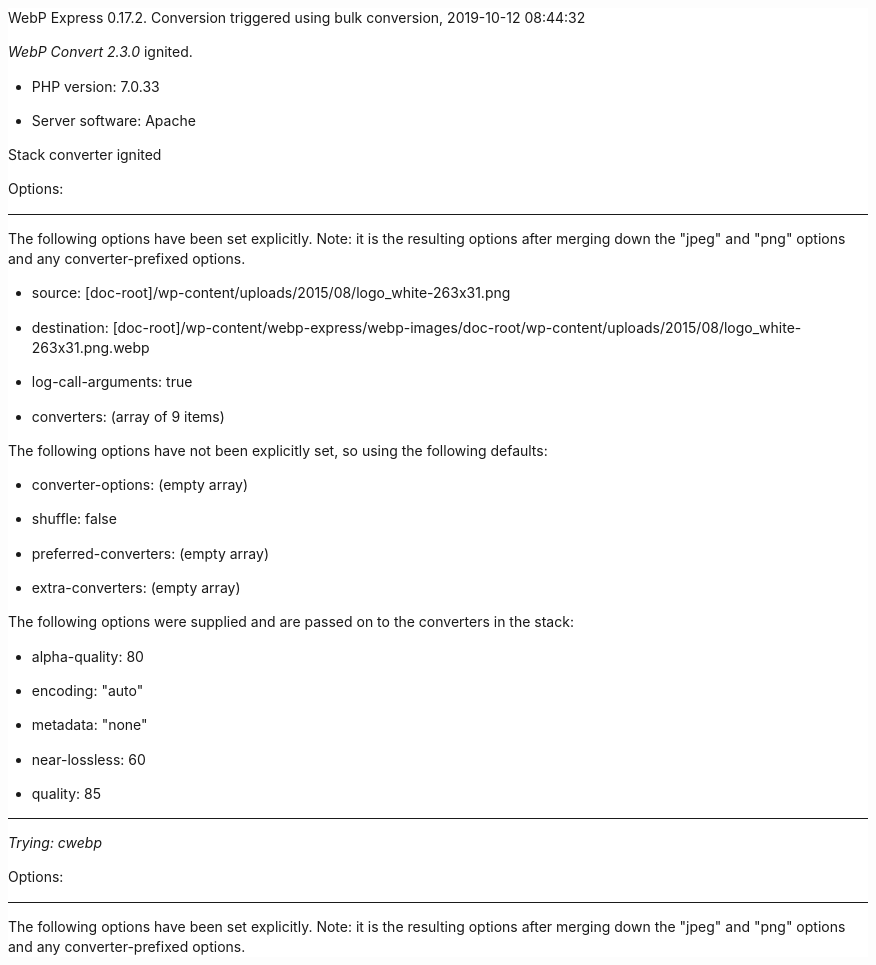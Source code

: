 WebP Express 0.17.2. Conversion triggered using bulk conversion, 2019-10-12 08:44:32


*WebP Convert 2.3.0*  ignited.

- PHP version: 7.0.33

- Server software: Apache


Stack converter ignited


Options:

------------

The following options have been set explicitly. Note: it is the resulting options after merging down the "jpeg" and "png" options and any converter-prefixed options.

- source: [doc-root]/wp-content/uploads/2015/08/logo_white-263x31.png

- destination: [doc-root]/wp-content/webp-express/webp-images/doc-root/wp-content/uploads/2015/08/logo_white-263x31.png.webp

- log-call-arguments: true

- converters: (array of 9 items)


The following options have not been explicitly set, so using the following defaults:

- converter-options: (empty array)

- shuffle: false

- preferred-converters: (empty array)

- extra-converters: (empty array)


The following options were supplied and are passed on to the converters in the stack:

- alpha-quality: 80

- encoding: "auto"

- metadata: "none"

- near-lossless: 60

- quality: 85

------------



*Trying: cwebp* 


Options:

------------

The following options have been set explicitly. Note: it is the resulting options after merging down the "jpeg" and "png" options and any converter-prefixed options.
